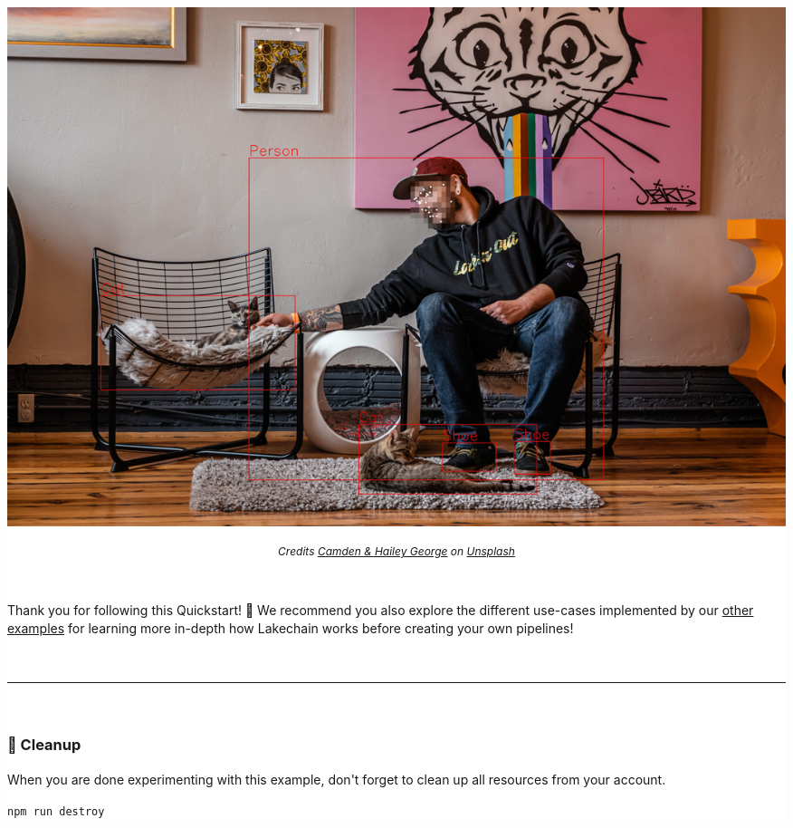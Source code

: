 ![Face and Object Detection Result](../../../assets//face-and-object-detection-result.jpg)

<p align="center" style="font-size: 12px">
  <em>Credits <a href="https://unsplash.com/fr/@crtvduo?utm_content=creditCopyText&utm_medium=referral&utm_source=unsplash">Camden & Hailey George</a> on <a href="https://unsplash.com/fr/photos/homme-en-pull-noir-et-jean-en-jean-bleu-assis-sur-un-fauteuil-en-osier-blanc-m6O-OyKniK0?utm_content=creditCopyText&utm_medium=referral&utm_source=unsplash">Unsplash</a></em>
</p>

<br>

Thank you for following this Quickstart! 🎉 We recommend you also explore the different use-cases implemented by our [other examples](https://github.com/awslabs/project-lakechain/tree/main/examples) for learning more in-depth how Lakechain works before creating your own pipelines!

<br>

---

<br>

### 🧹 Cleanup

When you are done experimenting with this example, don't forget to clean up all resources from your account.

```bash
npm run destroy
```
